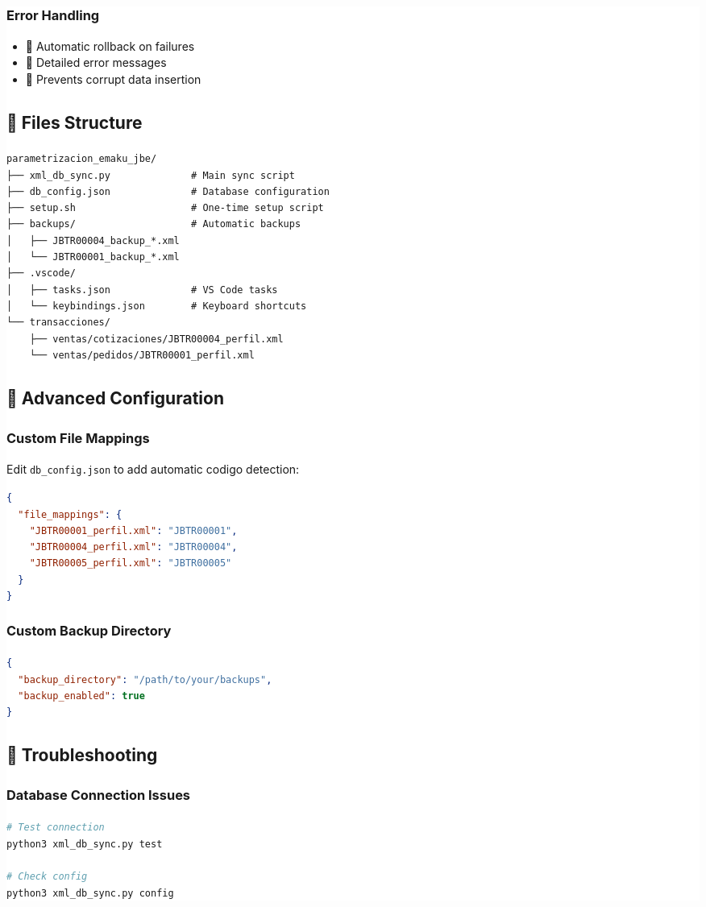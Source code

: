 ### Error Handling
- 🔄 Automatic rollback on failures
- 📝 Detailed error messages
- 🚫 Prevents corrupt data insertion

## 📁 Files Structure

```
parametrizacion_emaku_jbe/
├── xml_db_sync.py              # Main sync script
├── db_config.json              # Database configuration
├── setup.sh                    # One-time setup script
├── backups/                    # Automatic backups
│   ├── JBTR00004_backup_*.xml
│   └── JBTR00001_backup_*.xml
├── .vscode/
│   ├── tasks.json              # VS Code tasks
│   └── keybindings.json        # Keyboard shortcuts
└── transacciones/
    ├── ventas/cotizaciones/JBTR00004_perfil.xml
    └── ventas/pedidos/JBTR00001_perfil.xml
```

## 🔧 Advanced Configuration

### Custom File Mappings
Edit `db_config.json` to add automatic codigo detection:
```json
{
  "file_mappings": {
    "JBTR00001_perfil.xml": "JBTR00001",
    "JBTR00004_perfil.xml": "JBTR00004",
    "JBTR00005_perfil.xml": "JBTR00005"
  }
}
```

### Custom Backup Directory
```json
{
  "backup_directory": "/path/to/your/backups",
  "backup_enabled": true
}
```

## 🚨 Troubleshooting

### Database Connection Issues
```bash
# Test connection
python3 xml_db_sync.py test

# Check config
python3 xml_db_sync.py config
```
